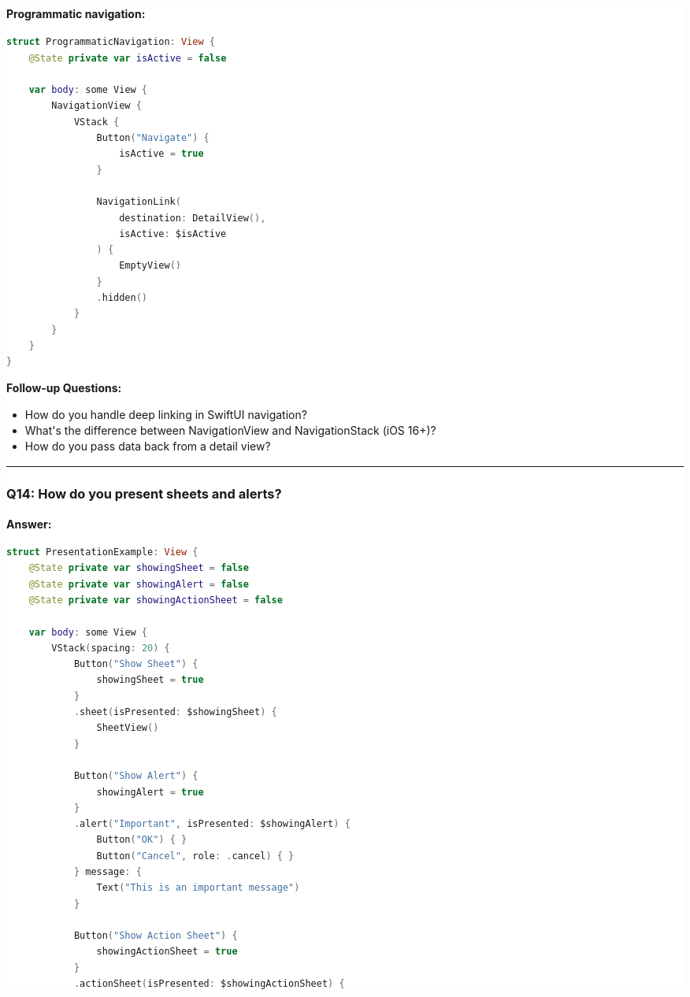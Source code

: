 
**Programmatic navigation:**
```swift
struct ProgrammaticNavigation: View {
    @State private var isActive = false
    
    var body: some View {
        NavigationView {
            VStack {
                Button("Navigate") {
                    isActive = true
                }
                
                NavigationLink(
                    destination: DetailView(),
                    isActive: $isActive
                ) {
                    EmptyView()
                }
                .hidden()
            }
        }
    }
}
```

**Follow-up Questions:**
- How do you handle deep linking in SwiftUI navigation?
- What's the difference between NavigationView and NavigationStack (iOS 16+)?
- How do you pass data back from a detail view?

---

### Q14: How do you present sheets and alerts?

**Answer:**
```swift
struct PresentationExample: View {
    @State private var showingSheet = false
    @State private var showingAlert = false
    @State private var showingActionSheet = false
    
    var body: some View {
        VStack(spacing: 20) {
            Button("Show Sheet") {
                showingSheet = true
            }
            .sheet(isPresented: $showingSheet) {
                SheetView()
            }
            
            Button("Show Alert") {
                showingAlert = true
            }
            .alert("Important", isPresented: $showingAlert) {
                Button("OK") { }
                Button("Cancel", role: .cancel) { }
            } message: {
                Text("This is an important message")
            }
            
            Button("Show Action Sheet") {
                showingActionSheet = true
            }
            .actionSheet(isPresented: $showingActionSheet) {
```